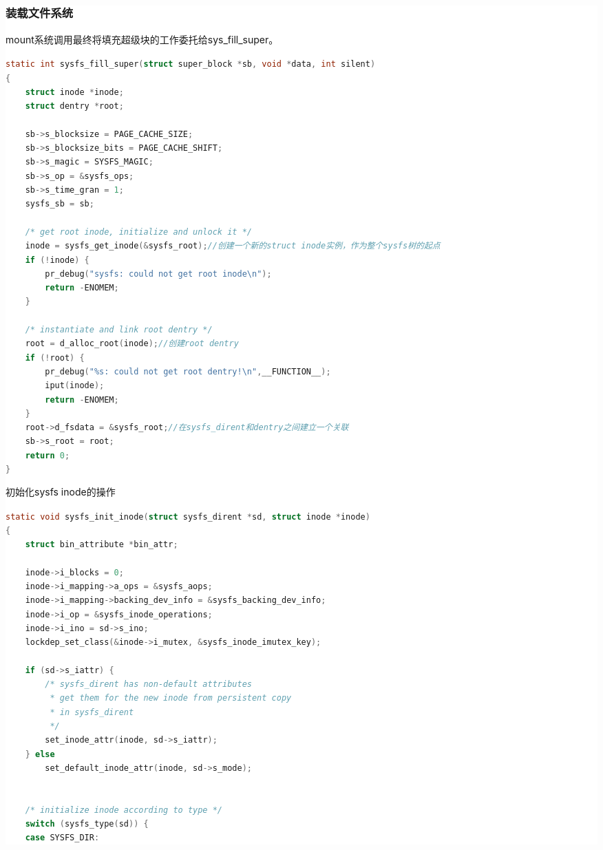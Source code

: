 ### 装载文件系统

mount系统调用最终将填充超级块的工作委托给sys_fill_super。

```c
static int sysfs_fill_super(struct super_block *sb, void *data, int silent)
{
	struct inode *inode;
	struct dentry *root;

	sb->s_blocksize = PAGE_CACHE_SIZE;
	sb->s_blocksize_bits = PAGE_CACHE_SHIFT;
	sb->s_magic = SYSFS_MAGIC;
	sb->s_op = &sysfs_ops;
	sb->s_time_gran = 1;
	sysfs_sb = sb;

	/* get root inode, initialize and unlock it */
	inode = sysfs_get_inode(&sysfs_root);//创建一个新的struct inode实例，作为整个sysfs树的起点
	if (!inode) {
		pr_debug("sysfs: could not get root inode\n");
		return -ENOMEM;
	}

	/* instantiate and link root dentry */
	root = d_alloc_root(inode);//创建root dentry
	if (!root) {
		pr_debug("%s: could not get root dentry!\n",__FUNCTION__);
		iput(inode);
		return -ENOMEM;
	}
	root->d_fsdata = &sysfs_root;//在sysfs_dirent和dentry之间建立一个关联
	sb->s_root = root;
	return 0;
}

```

初始化sysfs inode的操作

```c
static void sysfs_init_inode(struct sysfs_dirent *sd, struct inode *inode)
{
	struct bin_attribute *bin_attr;

	inode->i_blocks = 0;
	inode->i_mapping->a_ops = &sysfs_aops;
	inode->i_mapping->backing_dev_info = &sysfs_backing_dev_info;
	inode->i_op = &sysfs_inode_operations;
	inode->i_ino = sd->s_ino;
	lockdep_set_class(&inode->i_mutex, &sysfs_inode_imutex_key);

	if (sd->s_iattr) {
		/* sysfs_dirent has non-default attributes
		 * get them for the new inode from persistent copy
		 * in sysfs_dirent
		 */
		set_inode_attr(inode, sd->s_iattr);
	} else
		set_default_inode_attr(inode, sd->s_mode);


	/* initialize inode according to type */
	switch (sysfs_type(sd)) {
	case SYSFS_DIR:
```